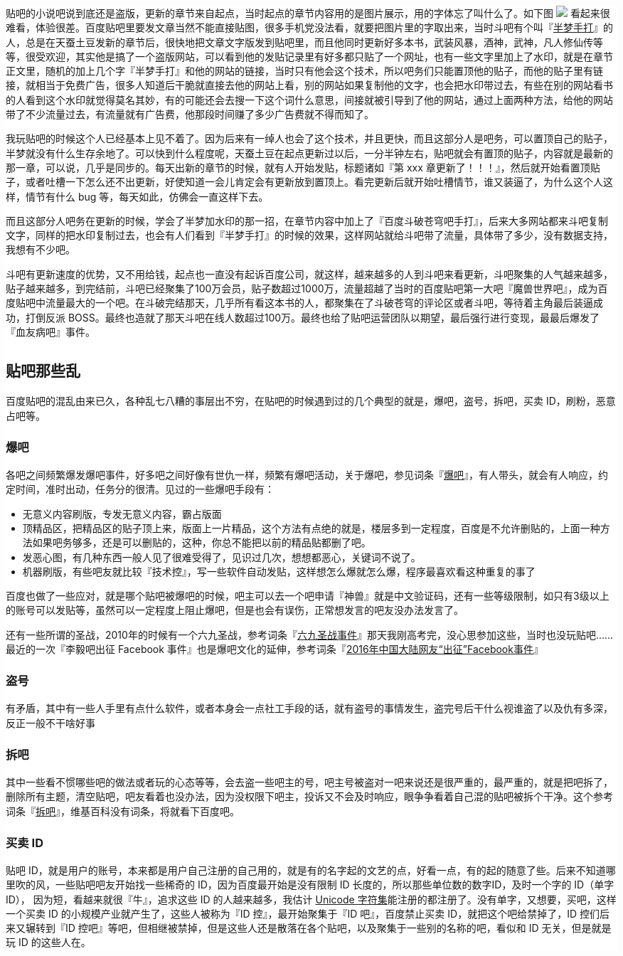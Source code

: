 贴吧的小说吧说到底还是盗版，更新的章节来自起点，当时起点的章节内容用的是图片展示，用的字体忘了叫什么了。如下图
![](http://ww3.sinaimg.cn/large/74681984gw1f09qjqtlokj20m30haacw.jpg)
看起来很难看，体验很差。百度贴吧里要发文章当然不能直接贴图，很多手机党没法看，就要把图片里的字取出来，当时斗吧有个叫『[半梦手打](http://tieba.baidu.com/home/main?un=%E6%88%91%E6%98%AF%E5%8D%8A%E6%A2%A6&ie=utf-8&fr=pb)』的人，总是在天蚕土豆发新的章节后，很快地把文章文字版发到贴吧里，而且他同时更新好多本书，武装风暴，酒神，武神，凡人修仙传等等，很受欢迎，其实他是搞了一个盗版网站，可以看到他的发贴记录里有好多都只贴了一个网址，也有一些文字里加上了水印，就是在章节正文里，随机的加上几个字『半梦手打』和他的网站的链接，当时只有他会这个技术，所以吧务们只能置顶他的贴子，而他的贴子里有链接，就相当于免费广告，很多人知道后干脆就直接去他的网站上看，别的网站如果复制他的文字，也会把水印带过去，有些在别的网站看书的人看到这个水印就觉得莫名其妙，有的可能还会去搜一下这个词什么意思，间接就被引导到了他的网站，通过上面两种方法，给他的网站带了不少流量过去，有流量就有广告费，他那段时间赚了多少广告费就不得而知了。

我玩贴吧的时候这个人已经基本上见不着了。因为后来有一绰人也会了这个技术，并且更快，而且这部分人是吧务，可以置顶自己的贴子，半梦就没有什么生存余地了。可以快到什么程度呢，天蚕土豆在起点更新过以后，一分半钟左右，贴吧就会有置顶的贴子，内容就是最新的那一章，可以说，几乎是同步的。每天出新的章节的时候，就有人开始发贴，标题诸如『第 xxx 章更新了！！！』，然后就开始看置顶贴子，或者吐槽一下怎么还不出更新，好使知道一会儿肯定会有更新放到置顶上。看完更新后就开始吐槽情节，谁又装逼了，为什么这个人这样，情节有什么 bug 等，每天如此，仿佛会一直这样下去。

而且这部分人吧务在更新的时候，学会了半梦加水印的那一招，在章节内容中加上了『百度斗破苍穹吧手打』，后来大多网站都来斗吧复制文字，同样的把水印复制过去，也会有人们看到『半梦手打』的时候的效果，这样网站就给斗吧带了流量，具体带了多少，没有数据支持，我想有不少吧。

斗吧有更新速度的优势，又不用给钱，起点也一直没有起诉百度公司，就这样，越来越多的人到斗吧来看更新，斗吧聚集的人气越来越多，贴子越来越多，到完结前，斗吧已经聚集了100万会员，贴子数超过1000万，流量超越了当时的百度贴吧第一大吧『魔兽世界吧』，成为百度贴吧中流量最大的一个吧。在斗破完结那天，几乎所有看这本书的人，都聚集在了斗破苍穹的评论区或者斗吧，等待着主角最后装逼成功，打倒反派 BOSS。最终也造就了那天斗吧在线人数超过100万。最终也给了贴吧运营团队以期望，最后强行进行变现，最最后爆发了『血友病吧』事件。

## 贴吧那些乱

百度贴吧的混乱由来已久，各种乱七八糟的事层出不穷，在贴吧的时候遇到过的几个典型的就是，爆吧，盗号，拆吧，买卖 ID，刷粉，恶意占吧等。

### 爆吧

各吧之间频繁爆发爆吧事件，好多吧之间好像有世仇一样，频繁有爆吧活动，关于爆吧，参见词条『[爆吧](https://www.wikiwand.com/zh/%E7%88%86%E5%90%A7)』，有人带头，就会有人响应，约定时间，准时出动，任务分的很清。见过的一些爆吧手段有：

* 无意义内容刷版，专发无意义内容，霸占版面
* 顶精品区，把精品区的贴子顶上来，版面上一片精品，这个方法有点绝的就是，楼层多到一定程度，百度是不允许删贴的，上面一种方法如果吧务够多，还是可以删贴的，这种，你总不能把以前的精品贴都删了吧。
* 发恶心图，有几种东西一般人见了很难受得了，见识过几次，想想都恶心，关键词不说了。
* 机器刷版，有些吧友就比较『技术控』，写一些软件自动发贴，这样想怎么爆就怎么爆，程序最喜欢看这种重复的事了

百度也做了一些应对，就是哪个贴吧被爆吧的时候，吧主可以去一个吧申请『神兽』就是中文验证码，还有一些等级限制，如只有3级以上的账号可以发贴等，虽然可以一定程度上阻止爆吧，但是也会有误伤，正常想发言的吧友没办法发言了。

还有一些所谓的圣战，2010年的时候有一个六九圣战，参考词条『[六九圣战事件](https://www.wikiwand.com/zh/%E5%85%AD%E4%B9%9D%E5%9C%A3%E6%88%98%E4%BA%8B%E4%BB%B6)』那天我刚高考完，没心思参加这些，当时也没玩贴吧......
最近的一次『李毅吧出征 Facebook 事件』也是爆吧文化的延伸，参考词条『[2016年中国大陆网友“出征”Facebook事件](https://www.wikiwand.com/zh/2016%E5%B9%B4%E4%B8%AD%E5%9B%BD%E5%A4%A7%E9%99%86%E7%BD%91%E5%8F%8B%E2%80%9C%E5%87%BA%E5%BE%81%E2%80%9DFacebook%E4%BA%8B%E4%BB%B6)』

### 盗号

有矛盾，其中有一些人手里有点什么软件，或者本身会一点社工手段的话，就有盗号的事情发生，盗完号后干什么视谁盗了以及仇有多深，反正一般不干啥好事

### 拆吧

其中一些看不惯哪些吧的做法或者玩的心态等等，会去盗一些吧主的号，吧主号被盗对一吧来说还是很严重的，最严重的，就是把吧拆了，删除所有主题，清空贴吧，吧友看着也没办法，因为没权限下吧主，投诉又不会及时响应，眼争争看着自己混的贴吧被拆个干净。这个参考词条『[拆吧](http://baike.baidu.com/view/1088924.htm)』，维基百科没有词条，将就看下百度吧。

### 买卖 ID

贴吧 ID，就是用户的账号，本来都是用户自己注册的自己用的，就是有的名字起的文艺的点，好看一点，有的起的随意了些。后来不知道哪里吹的风，一些贴吧吧友开始找一些稀奇的 ID，因为百度最开始是没有限制 ID 长度的，所以那些单位数的数字ID，及时一个字的 ID（单字 ID）， 因为短，看越来就很『牛』，追求这些 ID 的人越来越多，我估计 [Unicode 字符集](https://www.wikiwand.com/zh/Unicode)能注册的都注册了。没有单字，又想要，买吧，这样一个买卖 ID 的小规模产业就产生了，这些人被称为『ID 控』，最开始聚集于『ID 吧』，百度禁止买卖 ID，就把这个吧给禁掉了，ID 控们后来又辗转到『ID 控吧』等吧，但相继被禁掉，但是这些人还是散落在各个贴吧，以及聚集于一些别的名称的吧，看似和 ID 无关，但是就是玩 ID 的这些人在。
